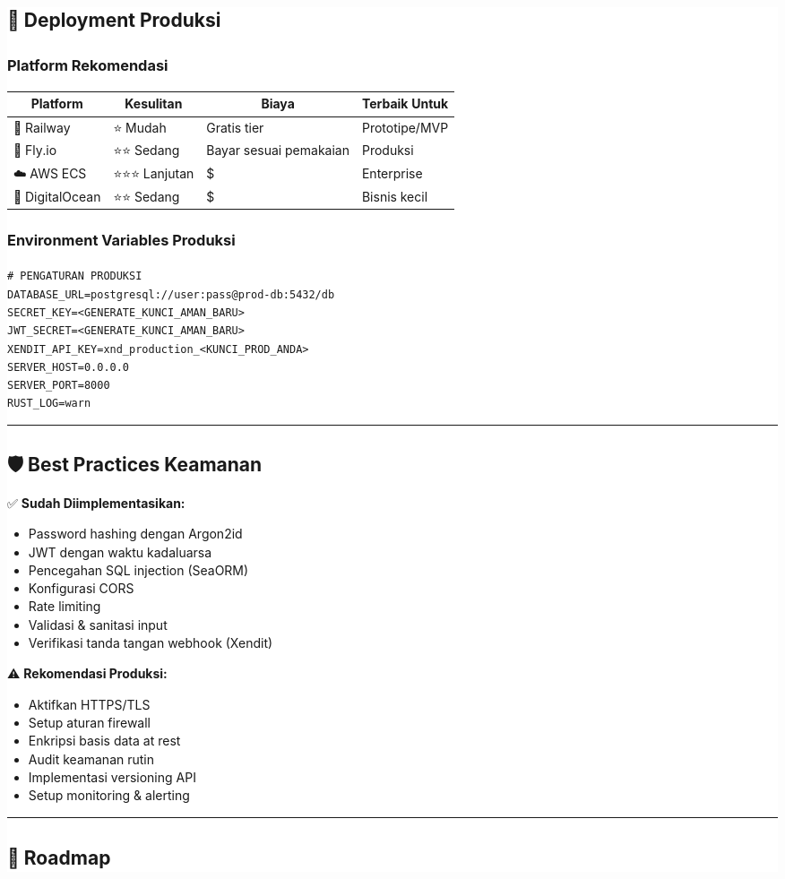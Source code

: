 
## 🚀 Deployment Produksi

### Platform Rekomendasi

| Platform | Kesulitan | Biaya | Terbaik Untuk |
|----------|-----------|------|----------|
| 🚂 Railway | ⭐ Mudah | Gratis tier | Prototipe/MVP |
| 🌊 Fly.io | ⭐⭐ Sedang | Bayar sesuai pemakaian | Produksi |
| ☁️ AWS ECS | ⭐⭐⭐ Lanjutan | $ | Enterprise |
| 🔷 DigitalOcean | ⭐⭐ Sedang | $ | Bisnis kecil |

### Environment Variables Produksi

```env
# PENGATURAN PRODUKSI
DATABASE_URL=postgresql://user:pass@prod-db:5432/db
SECRET_KEY=<GENERATE_KUNCI_AMAN_BARU>
JWT_SECRET=<GENERATE_KUNCI_AMAN_BARU>
XENDIT_API_KEY=xnd_production_<KUNCI_PROD_ANDA>
SERVER_HOST=0.0.0.0
SERVER_PORT=8000
RUST_LOG=warn
```

---

## 🛡️ Best Practices Keamanan

✅ **Sudah Diimplementasikan:**
- Password hashing dengan Argon2id
- JWT dengan waktu kadaluarsa
- Pencegahan SQL injection (SeaORM)
- Konfigurasi CORS
- Rate limiting
- Validasi & sanitasi input
- Verifikasi tanda tangan webhook (Xendit)

⚠️ **Rekomendasi Produksi:**
- Aktifkan HTTPS/TLS
- Setup aturan firewall
- Enkripsi basis data at rest
- Audit keamanan rutin
- Implementasi versioning API
- Setup monitoring & alerting

---

## 🎯 Roadmap
